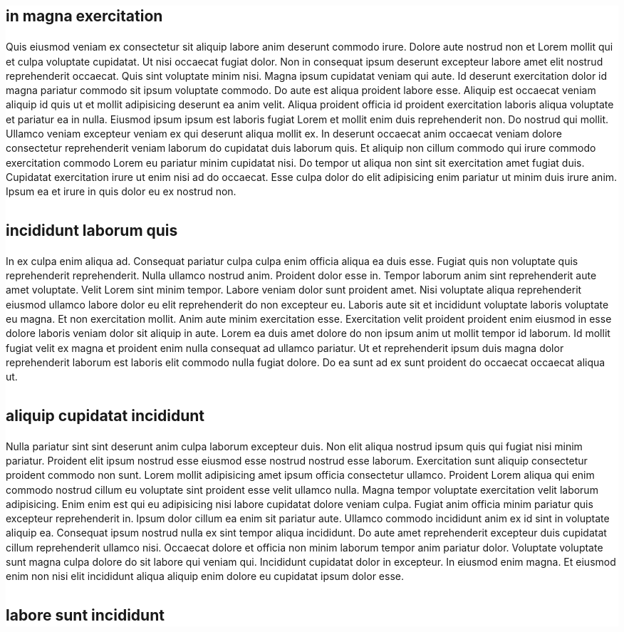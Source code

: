 ## in magna exercitation

Quis eiusmod veniam ex consectetur sit aliquip labore anim deserunt commodo irure. Dolore aute nostrud non et Lorem mollit qui et culpa voluptate cupidatat. Ut nisi occaecat fugiat dolor. Non in consequat ipsum deserunt excepteur labore amet elit nostrud reprehenderit occaecat. Quis sint voluptate minim nisi. Magna ipsum cupidatat veniam qui aute. Id deserunt exercitation dolor id magna pariatur commodo sit ipsum voluptate commodo. Do aute est aliqua proident labore esse.
Aliquip est occaecat veniam aliquip id quis ut et mollit adipisicing deserunt ea anim velit. Aliqua proident officia id proident exercitation laboris aliqua voluptate et pariatur ea in nulla. Eiusmod ipsum ipsum est laboris fugiat Lorem et mollit enim duis reprehenderit non. Do nostrud qui mollit.
Ullamco veniam excepteur veniam ex qui deserunt aliqua mollit ex. In deserunt occaecat anim occaecat veniam dolore consectetur reprehenderit veniam laborum do cupidatat duis laborum quis. Et aliquip non cillum commodo qui irure commodo exercitation commodo Lorem eu pariatur minim cupidatat nisi. Do tempor ut aliqua non sint sit exercitation amet fugiat duis. Cupidatat exercitation irure ut enim nisi ad do occaecat. Esse culpa dolor do elit adipisicing enim pariatur ut minim duis irure anim. Ipsum ea et irure in quis dolor eu ex nostrud non.

## incididunt laborum quis

In ex culpa enim aliqua ad. Consequat pariatur culpa culpa enim officia aliqua ea duis esse. Fugiat quis non voluptate quis reprehenderit reprehenderit. Nulla ullamco nostrud anim. Proident dolor esse in.
Tempor laborum anim sint reprehenderit aute amet voluptate. Velit Lorem sint minim tempor. Labore veniam dolor sunt proident amet. Nisi voluptate aliqua reprehenderit eiusmod ullamco labore dolor eu elit reprehenderit do non excepteur eu. Laboris aute sit et incididunt voluptate laboris voluptate eu magna.
Et non exercitation mollit. Anim aute minim exercitation esse. Exercitation velit proident proident enim eiusmod in esse dolore laboris veniam dolor sit aliquip in aute. Lorem ea duis amet dolore do non ipsum anim ut mollit tempor id laborum. Id mollit fugiat velit ex magna et proident enim nulla consequat ad ullamco pariatur. Ut et reprehenderit ipsum duis magna dolor reprehenderit laborum est laboris elit commodo nulla fugiat dolore. Do ea sunt ad ex sunt proident do occaecat occaecat aliqua ut.

## aliquip cupidatat incididunt

Nulla pariatur sint sint deserunt anim culpa laborum excepteur duis. Non elit aliqua nostrud ipsum quis qui fugiat nisi minim pariatur. Proident elit ipsum nostrud esse eiusmod esse nostrud nostrud esse laborum. Exercitation sunt aliquip consectetur proident commodo non sunt. Lorem mollit adipisicing amet ipsum officia consectetur ullamco.
Proident Lorem aliqua qui enim commodo nostrud cillum eu voluptate sint proident esse velit ullamco nulla. Magna tempor voluptate exercitation velit laborum adipisicing. Enim enim est qui eu adipisicing nisi labore cupidatat dolore veniam culpa. Fugiat anim officia minim pariatur quis excepteur reprehenderit in. Ipsum dolor cillum ea enim sit pariatur aute. Ullamco commodo incididunt anim ex id sint in voluptate aliquip ea. Consequat ipsum nostrud nulla ex sint tempor aliqua incididunt.
Do aute amet reprehenderit excepteur duis cupidatat cillum reprehenderit ullamco nisi. Occaecat dolore et officia non minim laborum tempor anim pariatur dolor. Voluptate voluptate sunt magna culpa dolore do sit labore qui veniam qui. Incididunt cupidatat dolor in excepteur. In eiusmod enim magna. Et eiusmod enim non nisi elit incididunt aliqua aliquip enim dolore eu cupidatat ipsum dolor esse.

## labore sunt incididunt
